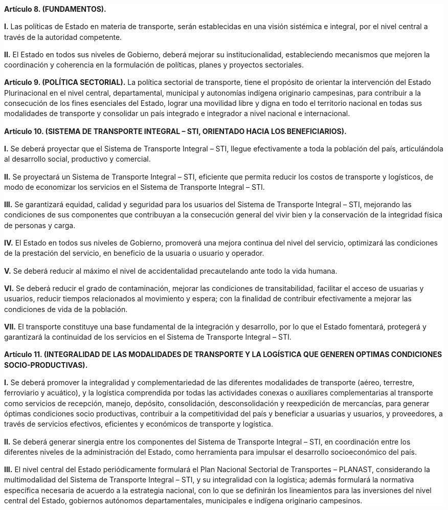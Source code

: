 **Artículo 8. (FUNDAMENTOS).**  

**I.** Las políticas de Estado en materia de transporte, serán establecidas en una visión sistémica e integral, por el nivel central a través de la autoridad competente.  

**II.** El Estado en todos sus niveles de Gobierno, deberá mejorar su institucionalidad, estableciendo mecanismos que mejoren la coordinación y coherencia en la formulación de políticas, planes y proyectos sectoriales.  

**Artículo 9. (POLÍTICA SECTORIAL).** La política sectorial de transporte, tiene el propósito de orientar la intervención del Estado Plurinacional en el nivel central, departamental, municipal y autonomías indígena originario campesinas, para contribuir a la consecución de los fines esenciales del Estado, lograr una movilidad libre y digna en todo el territorio nacional en todas sus modalidades de transporte y consolidar un país integrado e integrador a nivel nacional e internacional.  

**Artículo 10. (SISTEMA DE TRANSPORTE INTEGRAL – STI, ORIENTADO HACIA LOS BENEFICIARIOS).**  

**I.** Se deberá proyectar que el Sistema de Transporte Integral – STI, llegue efectivamente a toda la población del país, articulándola al desarrollo social, productivo y comercial.  

**II.** Se proyectará un Sistema de Transporte Integral – STI, eficiente que permita reducir los costos de transporte y logísticos, de modo de economizar los servicios en el Sistema de Transporte Integral – STI.  

**III.** Se garantizará equidad, calidad y seguridad para los usuarios del Sistema de Transporte Integral – STI, mejorando las condiciones de sus componentes que contribuyan a la consecución general del vivir bien y la conservación de la integridad física de personas y carga.  

**IV.** El Estado en todos sus niveles de Gobierno, promoverá una mejora continua del nivel del servicio, optimizará las condiciones de la prestación del servicio, en beneficio de la usuaria o usuario y operador.  

**V.** Se deberá reducir al máximo el nivel de accidentalidad precautelando ante todo la vida humana.  

**VI.** Se deberá reducir el grado de contaminación, mejorar las condiciones de transitabilidad, facilitar el acceso de usuarias y usuarios, reducir tiempos relacionados al movimiento y espera; con la finalidad de contribuir efectivamente a mejorar las condiciones de vida de la población.  

**VII.** El transporte constituye una base fundamental de la integración y desarrollo, por lo que el Estado fomentará, protegerá y garantizará la continuidad de los servicios en el Sistema de Transporte Integral – STI.  

**Artículo 11. (INTEGRALIDAD DE LAS MODALIDADES DE TRANSPORTE Y LA LOGÍSTICA QUE GENEREN OPTIMAS CONDICIONES SOCIO-PRODUCTIVAS).**  

**I.** Se deberá promover la integralidad y complementariedad de las diferentes modalidades de transporte (aéreo, terrestre, ferroviario y acuático), y la logística comprendida por todas las actividades conexas o auxiliares complementarias al transporte como servicios de recepción, manejo, depósito, consolidación, desconsolidación y reexpedición de mercancías, para generar óptimas condiciones socio productivas, contribuir a la competitividad del país y beneficiar a usuarias y usuarios, y proveedores, a través de servicios efectivos, eficientes y económicos de transporte y logística.  

**II.** Se deberá generar sinergia entre los componentes del Sistema de Transporte Integral – STI, en coordinación entre los diferentes niveles de la administración del Estado, como herramienta para impulsar el desarrollo socioeconómico del país.  

**III.** El nivel central del Estado periódicamente formulará el Plan Nacional Sectorial de Transportes – PLANAST, considerando la multimodalidad del Sistema de Transporte Integral – STI, y su integralidad con la logística; además formulará la normativa específica necesaria de acuerdo a la estrategia nacional, con lo que se definirán los lineamientos para las inversiones del nivel central del Estado, gobiernos autónomos departamentales, municipales e indígena originario campesinos.  
